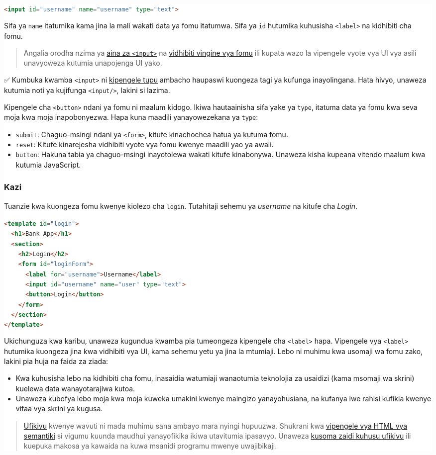 ```html
<input id="username" name="username" type="text">
```

Sifa ya `name` itatumika kama jina la mali wakati data ya fomu itatumwa. Sifa ya `id` hutumika kuhusisha `<label>` na kidhibiti cha fomu.

> Angalia orodha nzima ya [aina za `<input>`](https://developer.mozilla.org/docs/Web/HTML/Element/input) na [vidhibiti vingine vya fomu](https://developer.mozilla.org/docs/Learn/Forms/Other_form_controls) ili kupata wazo la vipengele vyote vya UI vya asili unavyoweza kutumia unapojenga UI yako.

✅ Kumbuka kwamba `<input>` ni [kipengele tupu](https://developer.mozilla.org/docs/Glossary/Empty_element) ambacho haupaswi kuongeza tagi ya kufunga inayolingana. Hata hivyo, unaweza kutumia noti ya kujifunga `<input/>`, lakini si lazima.

Kipengele cha `<button>` ndani ya fomu ni maalum kidogo. Ikiwa hautaainisha sifa yake ya `type`, itatuma data ya fomu kwa seva moja kwa moja inapobonyezwa. Hapa kuna maadili yanayowezekana ya `type`:

- `submit`: Chaguo-msingi ndani ya `<form>`, kitufe kinachochea hatua ya kutuma fomu.
- `reset`: Kitufe kinarejesha vidhibiti vyote vya fomu kwenye maadili yao ya awali.
- `button`: Hakuna tabia ya chaguo-msingi inayotolewa wakati kitufe kinabonywa. Unaweza kisha kupeana vitendo maalum kwa kutumia JavaScript.

### Kazi

Tuanzie kwa kuongeza fomu kwenye kiolezo cha `login`. Tutahitaji sehemu ya *username* na kitufe cha *Login*.

```html
<template id="login">
  <h1>Bank App</h1>
  <section>
    <h2>Login</h2>
    <form id="loginForm">
      <label for="username">Username</label>
      <input id="username" name="user" type="text">
      <button>Login</button>
    </form>
  </section>
</template>
```

Ukichunguza kwa karibu, unaweza kugundua kwamba pia tumeongeza kipengele cha `<label>` hapa. Vipengele vya `<label>` hutumika kuongeza jina kwa vidhibiti vya UI, kama sehemu yetu ya jina la mtumiaji. Lebo ni muhimu kwa usomaji wa fomu zako, lakini pia huja na faida za ziada:

- Kwa kuhusisha lebo na kidhibiti cha fomu, inasaidia watumiaji wanaotumia teknolojia za usaidizi (kama msomaji wa skrini) kuelewa data wanayotarajiwa kutoa.
- Unaweza kubofya lebo moja kwa moja kuweka umakini kwenye maingizo yanayohusiana, na kufanya iwe rahisi kufikia kwenye vifaa vya skrini ya kugusa.

> [Ufikivu](https://developer.mozilla.org/docs/Learn/Accessibility/What_is_accessibility) kwenye wavuti ni mada muhimu sana ambayo mara nyingi hupuuzwa. Shukrani kwa [vipengele vya HTML vya semantiki](https://developer.mozilla.org/docs/Learn/Accessibility/HTML) si vigumu kuunda maudhui yanayofikika ikiwa utavitumia ipasavyo. Unaweza [kusoma zaidi kuhusu ufikivu](https://developer.mozilla.org/docs/Web/Accessibility) ili kuepuka makosa ya kawaida na kuwa msanidi programu mwenye uwajibikaji.
